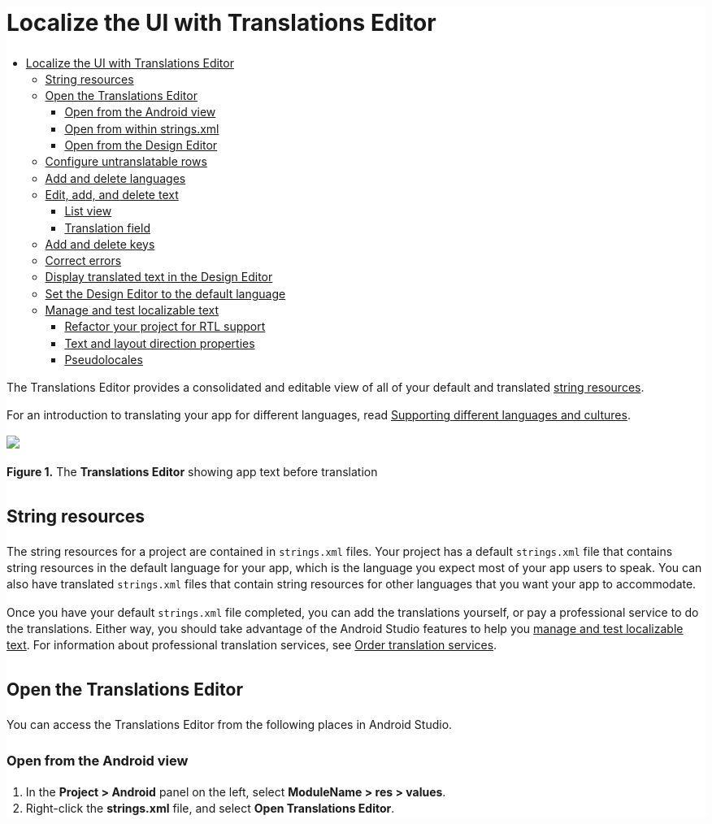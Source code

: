 # Localize the UI with Translations Editor

- [Localize the UI with Translations Editor](#localize-the-ui-with-translations-editor)
  - [String resources](#string-resources)
  - [Open the Translations Editor](#open-the-translations-editor)
    - [Open from the Android view](#open-from-the-android-view)
    - [Open from within strings.xml](#open-from-within-stringsxml)
    - [Open from the Design Editor](#open-from-the-design-editor)
  - [Configure untranslatable rows](#configure-untranslatable-rows)
  - [Add and delete languages](#add-and-delete-languages)
  - [Edit, add, and delete text](#edit-add-and-delete-text)
      - [List view](#list-view)
      - [Translation field](#translation-field)
  - [Add and delete keys](#add-and-delete-keys)
  - [Correct errors](#correct-errors)
  - [Display translated text in the Design Editor](#display-translated-text-in-the-design-editor)
  - [Set the Design Editor to the default language](#set-the-design-editor-to-the-default-language)
  - [Manage and test localizable text](#manage-and-test-localizable-text)
    - [Refactor your project for RTL support](#refactor-your-project-for-rtl-support)
    - [Text and layout direction properties](#text-and-layout-direction-properties)
    - [Pseudolocales](#pseudolocales)

The Translations Editor provides a consolidated and editable view of all of your default and translated [string resources](https://developer.android.com/guide/topics/resources/string-resource).

For an introduction to translating your app for different languages, read [Supporting different languages and cultures](https://developer.android.com/training/basics/supporting-devices/languages).

![](https://developer.android.com/studio/images/write/translations-editor-basic_2x.png)

**Figure 1.** The **Translations Editor** showing app text before translation

## String resources

The string resources for a project are contained in `strings.xml` files. Your project has a default `strings.xml` file that contains string resources in the default language for your app, which is the language you expect most of your app users to speak. You can also have translated `strings.xml` files that contain string resources for other languages that you want your app to accommodate.

Once you have your default `strings.xml` file completed, you can add the translations yourself, or pay a professional service to do the translations. Either way, you should take advantage of the Android Studio features to help you [manage and test localizable text](#localize). For information about professional translation services, see [Order translation services](#ordering).

## Open the Translations Editor

You can access the Translations Editor from the following places in Android Studio.

### Open from the Android view

1.  In the **Project > Android** panel on the left, select **ModuleName > res > values**.
2.  Right\-click the **strings.xml** file, and select **Open Translations Editor**.
